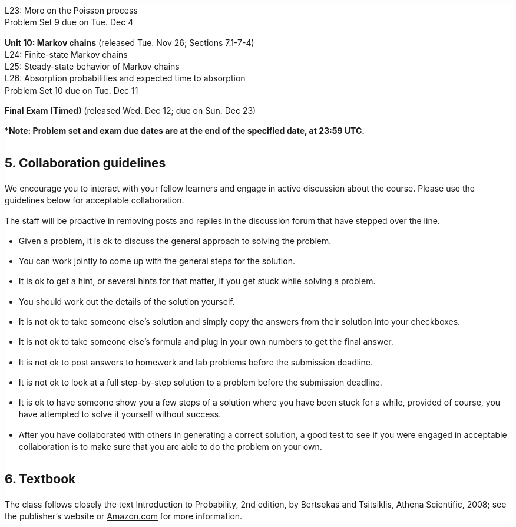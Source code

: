 L23: More on the Poisson process<br>
Problem Set 9 due on Tue. Dec 4</p>
<p><strong>Unit 10: Markov chains</strong>  (released Tue. Nov 26; Sections 7.1-7-4)<br>
L24: Finite-state Markov chains<br>
L25: Steady-state behavior of Markov chains<br>
L26: Absorption probabilities and expected time to absorption<br>
Problem Set 10 due on Tue. Dec 11</p>
<p><strong>Final Exam (Timed)</strong>  (released Wed. Dec 12; due on Sun. Dec 23)</p>
<p>*<strong>Note: Problem set and exam due dates are at the end of the specified date, at 23:59 UTC.</strong></p>
<h2 id="collaboration-guidelines">5. Collaboration guidelines</h2>
<p>We encourage you to interact with your fellow learners and engage in active discussion about the course. Please use the guidelines below for acceptable collaboration.</p>
<p>The staff will be proactive in removing posts and replies in the discussion forum that have stepped over the line.</p>
<ul>
<li>
<p>Given a problem, it is ok to discuss the general approach to solving the problem.</p>
</li>
<li>
<p>You can work jointly to come up with the general steps for the solution.</p>
</li>
<li>
<p>It is ok to get a hint, or several hints for that matter, if you get stuck while solving a problem.</p>
</li>
<li>
<p>You should work out the details of the solution yourself.</p>
</li>
<li>
<p>It is not ok to take someone else’s solution and simply copy the answers from their solution into your checkboxes.</p>
</li>
<li>
<p>It is not ok to take someone else’s formula and plug in your own numbers to get the final answer.</p>
</li>
<li>
<p>It is not ok to post answers to homework and lab problems before the submission deadline.</p>
</li>
<li>
<p>It is not ok to look at a full step-by-step solution to a problem before the submission deadline.</p>
</li>
<li>
<p>It is ok to have someone show you a few steps of a solution where you have been stuck for a while, provided of course, you have attempted to solve it yourself without success.</p>
</li>
<li>
<p>After you have collaborated with others in generating a correct solution, a good test to see if you were engaged in acceptable collaboration is to make sure that you are able to do the problem on your own.</p>
</li>
</ul>
<h2 id="textbook">6. Textbook</h2>
<p>The class follows closely the text Introduction to Probability, 2nd edition, by Bertsekas and Tsitsiklis, Athena Scientific, 2008; see the publisher’s website or  <a href="http://amazon.com/">Amazon.com</a>  for more information.</p>
